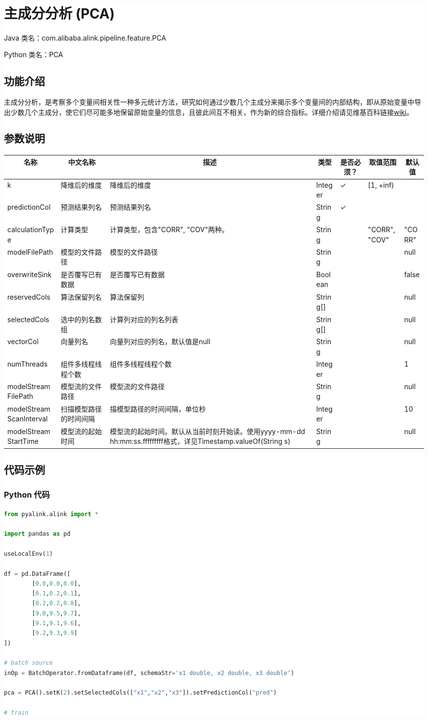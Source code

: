 # 主成分分析 (PCA)
Java 类名：com.alibaba.alink.pipeline.feature.PCA

Python 类名：PCA


## 功能介绍

主成分分析，是考察多个变量间相关性一种多元统计方法，研究如何通过少数几个主成分来揭示多个变量间的内部结构，即从原始变量中导出少数几个主成分，使它们尽可能多地保留原始变量的信息，且彼此间互不相关，作为新的综合指标。详细介绍请见维基百科链接[wiki](https://en.wikipedia.org/wiki/Principal_component_analysis)。

## 参数说明

| 名称 | 中文名称 | 描述 | 类型 | 是否必须？ | 取值范围 | 默认值 |
| --- | --- | --- | --- | --- | --- | --- |
| k | 降维后的维度 | 降维后的维度 | Integer | ✓ | [1, +inf) |  |
| predictionCol | 预测结果列名 | 预测结果列名 | String | ✓ |  |  |
| calculationType | 计算类型 | 计算类型，包含"CORR", "COV"两种。 | String |  | "CORR", "COV" | "CORR" |
| modelFilePath | 模型的文件路径 | 模型的文件路径 | String |  |  | null |
| overwriteSink | 是否覆写已有数据 | 是否覆写已有数据 | Boolean |  |  | false |
| reservedCols | 算法保留列名 | 算法保留列 | String[] |  |  | null |
| selectedCols | 选中的列名数组 | 计算列对应的列名列表 | String[] |  |  | null |
| vectorCol | 向量列名 | 向量列对应的列名，默认值是null | String |  |  | null |
| numThreads | 组件多线程线程个数 | 组件多线程线程个数 | Integer |  |  | 1 |
| modelStreamFilePath | 模型流的文件路径 | 模型流的文件路径 | String |  |  | null |
| modelStreamScanInterval | 扫描模型路径的时间间隔 | 描模型路径的时间间隔，单位秒 | Integer |  |  | 10 |
| modelStreamStartTime | 模型流的起始时间 | 模型流的起始时间。默认从当前时刻开始读。使用yyyy-mm-dd hh:mm:ss.fffffffff格式，详见Timestamp.valueOf(String s) | String |  |  | null |



## 代码示例
### Python 代码
```python
from pyalink.alink import *

import pandas as pd

useLocalEnv(1)

df = pd.DataFrame([
        [0.0,0.0,0.0],
        [0.1,0.2,0.1],
        [0.2,0.2,0.8],
        [9.0,9.5,9.7],
        [9.1,9.1,9.6],
        [9.2,9.3,9.9]
])

# batch source 
inOp = BatchOperator.fromDataframe(df, schemaStr='x1 double, x2 double, x3 double')

pca = PCA().setK(2).setSelectedCols(["x1","x2","x3"]).setPredictionCol("pred")

# train
```
